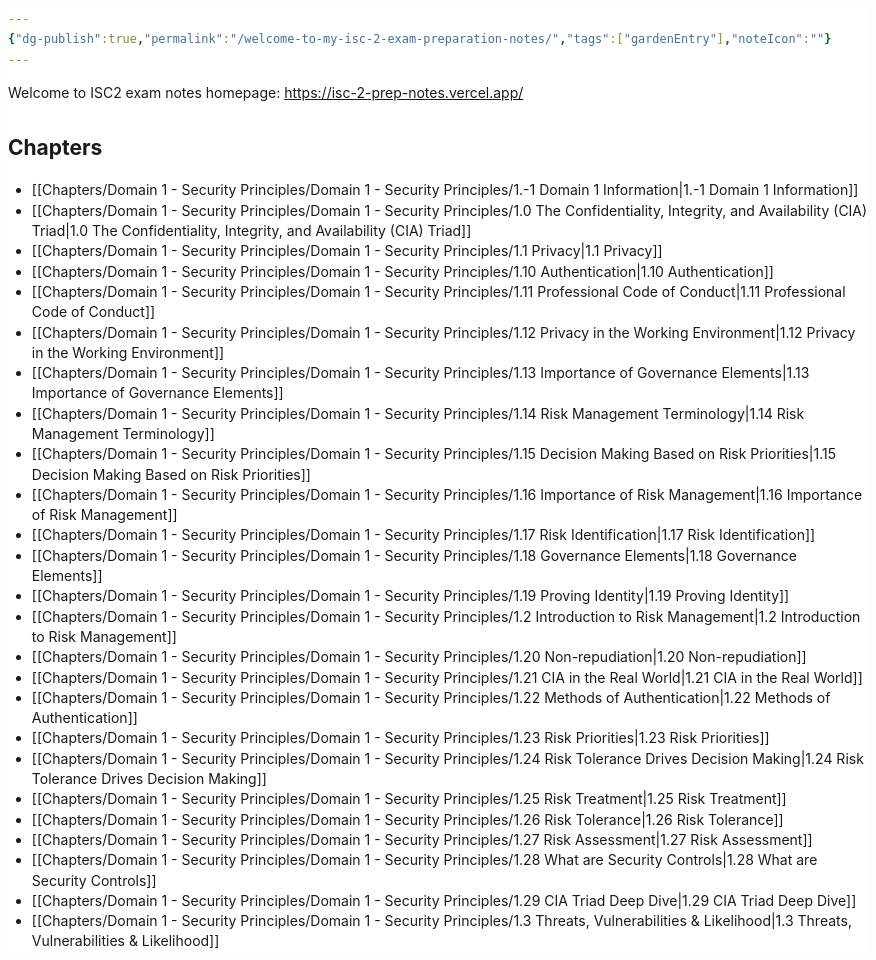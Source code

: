 ```yaml
---
{"dg-publish":true,"permalink":"/welcome-to-my-isc-2-exam-preparation-notes/","tags":["gardenEntry"],"noteIcon":""}
---
```



Welcome to ISC2 exam notes homepage: https://isc-2-prep-notes.vercel.app/

## Chapters

- [[Chapters/Domain 1 - Security Principles/Domain 1 - Security Principles/1.-1 Domain 1 Information\|1.-1 Domain 1 Information]]
- [[Chapters/Domain 1 - Security Principles/Domain 1 - Security Principles/1.0 The Confidentiality, Integrity, and Availability (CIA) Triad\|1.0 The Confidentiality, Integrity, and Availability (CIA) Triad]]
- [[Chapters/Domain 1 - Security Principles/Domain 1 - Security Principles/1.1 Privacy\|1.1 Privacy]]
- [[Chapters/Domain 1 - Security Principles/Domain 1 - Security Principles/1.10 Authentication\|1.10 Authentication]]
- [[Chapters/Domain 1 - Security Principles/Domain 1 - Security Principles/1.11 Professional Code of Conduct\|1.11 Professional Code of Conduct]]
- [[Chapters/Domain 1 - Security Principles/Domain 1 - Security Principles/1.12 Privacy in the Working Environment\|1.12 Privacy in the Working Environment]]
- [[Chapters/Domain 1 - Security Principles/Domain 1 - Security Principles/1.13 Importance of Governance Elements\|1.13 Importance of Governance Elements]]
- [[Chapters/Domain 1 - Security Principles/Domain 1 - Security Principles/1.14 Risk Management Terminology\|1.14 Risk Management Terminology]]
- [[Chapters/Domain 1 - Security Principles/Domain 1 - Security Principles/1.15 Decision Making Based on Risk Priorities\|1.15 Decision Making Based on Risk Priorities]]
- [[Chapters/Domain 1 - Security Principles/Domain 1 - Security Principles/1.16 Importance of Risk Management\|1.16 Importance of Risk Management]]
- [[Chapters/Domain 1 - Security Principles/Domain 1 - Security Principles/1.17 Risk Identification\|1.17 Risk Identification]]
- [[Chapters/Domain 1 - Security Principles/Domain 1 - Security Principles/1.18 Governance Elements\|1.18 Governance Elements]]
- [[Chapters/Domain 1 - Security Principles/Domain 1 - Security Principles/1.19 Proving Identity\|1.19 Proving Identity]]
- [[Chapters/Domain 1 - Security Principles/Domain 1 - Security Principles/1.2 Introduction to Risk Management\|1.2 Introduction to Risk Management]]
- [[Chapters/Domain 1 - Security Principles/Domain 1 - Security Principles/1.20 Non-repudiation\|1.20 Non-repudiation]]
- [[Chapters/Domain 1 - Security Principles/Domain 1 - Security Principles/1.21 CIA in the Real World\|1.21 CIA in the Real World]]
- [[Chapters/Domain 1 - Security Principles/Domain 1 - Security Principles/1.22 Methods of Authentication\|1.22 Methods of Authentication]]
- [[Chapters/Domain 1 - Security Principles/Domain 1 - Security Principles/1.23 Risk Priorities\|1.23 Risk Priorities]]
- [[Chapters/Domain 1 - Security Principles/Domain 1 - Security Principles/1.24 Risk Tolerance Drives Decision Making\|1.24 Risk Tolerance Drives Decision Making]]
- [[Chapters/Domain 1 - Security Principles/Domain 1 - Security Principles/1.25 Risk Treatment\|1.25 Risk Treatment]]
- [[Chapters/Domain 1 - Security Principles/Domain 1 - Security Principles/1.26 Risk Tolerance\|1.26 Risk Tolerance]]
- [[Chapters/Domain 1 - Security Principles/Domain 1 - Security Principles/1.27 Risk Assessment\|1.27 Risk Assessment]]
- [[Chapters/Domain 1 - Security Principles/Domain 1 - Security Principles/1.28 What are Security Controls\|1.28 What are Security Controls]]
- [[Chapters/Domain 1 - Security Principles/Domain 1 - Security Principles/1.29 CIA Triad Deep Dive\|1.29 CIA Triad Deep Dive]]
- [[Chapters/Domain 1 - Security Principles/Domain 1 - Security Principles/1.3 Threats, Vulnerabilities & Likelihood\|1.3 Threats, Vulnerabilities & Likelihood]]